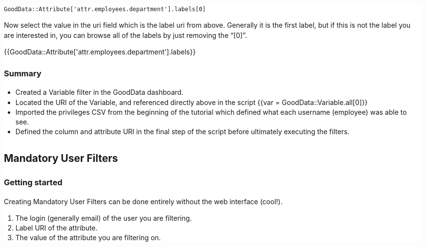     GoodData::Attribute['attr.employees.department'].labels[0]

Now select the value in the uri field which is the label uri from above. Generally it is the first label, but if this is not the label you are interested in, you can browse all of the labels by just removing the “[0]”.

{{GoodData::Attribute['attr.employees.department'].labels}}

### Summary
- Created a Variable filter in the GoodData dashboard. 
- Located the URI of the Variable, and referenced directly above in the script  {{var = GoodData::Variable.all[0]}}
- Imported the privileges CSV from the beginning of the tutorial which defined what each username (employee) was able to see. 
- Defined the column and attribute URI in the final step of the script before ultimately executing the filters. 

## Mandatory User Filters
### Getting started
Creating Mandatory User Filters can be done entirely without the web interface (cool!). 

1. The login (generally email) of the user you are filtering.
2. Label URI of the attribute.
3. The value of the attribute you are filtering on.
